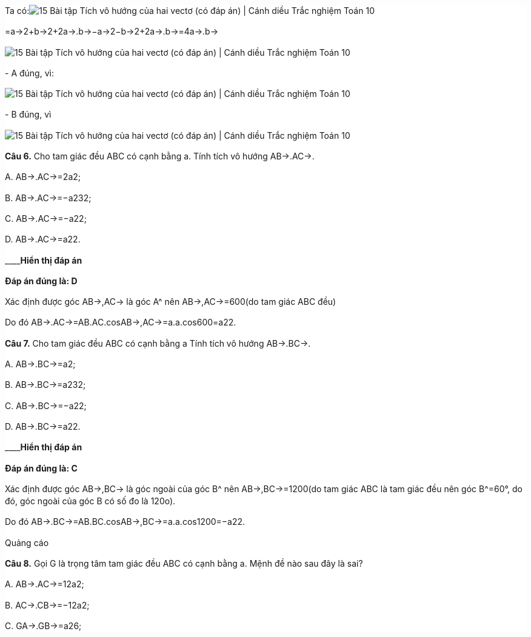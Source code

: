 Ta có:![15 Bài tập Tích vô hướng của hai vectơ \(có đáp án\) | Cánh diều Trắc nghiệm Toán 10](https://vietjack.com/toan-10-cd/images/trac-nghiem-bai-6-tich-vo-huong-cua-hai-vecto-151413.PNG)

=a→2+b→2+2a→.b→−a→2−b→2+2a→.b→=4a→.b→

![15 Bài tập Tích vô hướng của hai vectơ \(có đáp án\) | Cánh diều Trắc nghiệm Toán 10](https://vietjack.com/toan-10-cd/images/trac-nghiem-bai-6-tich-vo-huong-cua-hai-vecto-151414.PNG)  


\- A đúng, vì:

![15 Bài tập Tích vô hướng của hai vectơ \(có đáp án\) | Cánh diều Trắc nghiệm Toán 10](https://vietjack.com/toan-10-cd/images/trac-nghiem-bai-6-tich-vo-huong-cua-hai-vecto-151416.PNG)

\- B đúng, vì

![15 Bài tập Tích vô hướng của hai vectơ \(có đáp án\) | Cánh diều Trắc nghiệm Toán 10](https://vietjack.com/toan-10-cd/images/trac-nghiem-bai-6-tich-vo-huong-cua-hai-vecto-151417.PNG)

**Câu 6.** Cho tam giác đều ABC có cạnh bằng a. Tính tích vô hướng AB→.AC→.

A. AB→.AC→=2a2;

B. AB→.AC→=−a232;

C. AB→.AC→=−a22;

D. AB→.AC→=a22.

____**Hiển thị đáp án**

**Đáp án đúng là: D**

Xác định được góc AB→,AC→ là góc A^ nên AB→,AC→=600(do tam giác ABC đều)

Do đó AB→.AC→=AB.AC.cosAB→,AC→=a.a.cos600=a22.

**Câu 7.** Cho tam giác đều ABC có cạnh bằng a Tính tích vô hướng AB→.BC→.

A. AB→.BC→=a2;

B. AB→.BC→=a232;

C. AB→.BC→=−a22;

D. AB→.BC→=a22.

____**Hiển thị đáp án**

**Đáp án đúng là: C**

Xác định được góc AB→,BC→ là góc ngoài của góc B^ nên AB→,BC→=1200(do tam giác ABC là tam giác đều nên góc B^=60°, do đó, góc ngoài của góc B có số đo là 120o).

Do đó AB→.BC→=AB.BC.cosAB→,BC→=a.a.cos1200=−a22.

Quảng cáo

**Câu 8.** Gọi G là trọng tâm tam giác đều ABC có cạnh bằng a. Mệnh đề nào sau đây là sai?

A. AB→.AC→=12a2;

B. AC→.CB→=−12a2;

C. GA→.GB→=a26;
